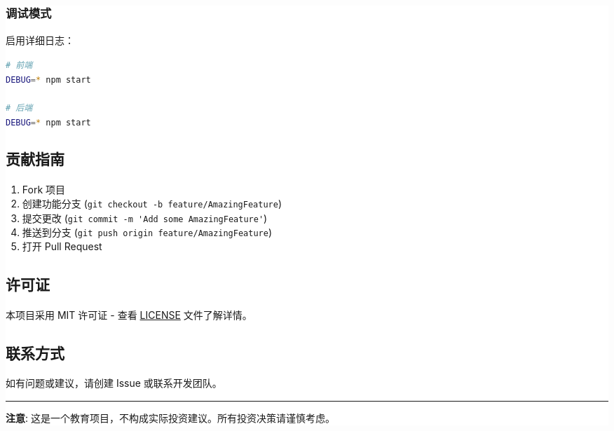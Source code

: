 ### 调试模式

启用详细日志：
```bash
# 前端
DEBUG=* npm start

# 后端
DEBUG=* npm start
```

## 贡献指南

1. Fork 项目
2. 创建功能分支 (`git checkout -b feature/AmazingFeature`)
3. 提交更改 (`git commit -m 'Add some AmazingFeature'`)
4. 推送到分支 (`git push origin feature/AmazingFeature`)
5. 打开 Pull Request

## 许可证

本项目采用 MIT 许可证 - 查看 [LICENSE](LICENSE) 文件了解详情。

## 联系方式

如有问题或建议，请创建 Issue 或联系开发团队。

---

**注意**: 这是一个教育项目，不构成实际投资建议。所有投资决策请谨慎考虑。
